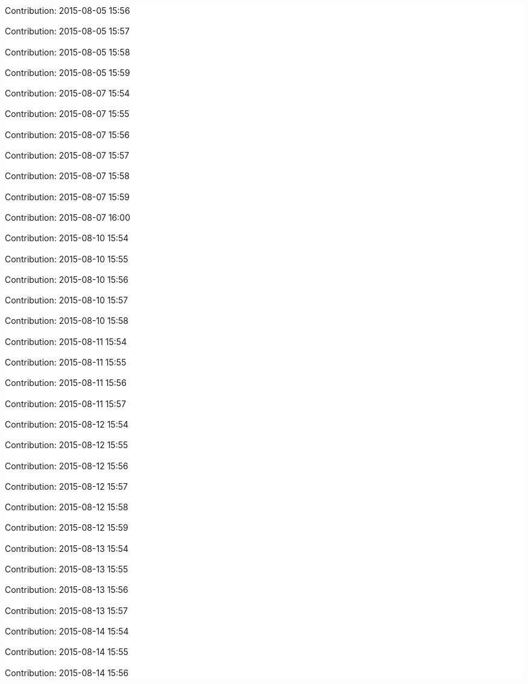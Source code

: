 Contribution: 2015-08-05 15:56

Contribution: 2015-08-05 15:57

Contribution: 2015-08-05 15:58

Contribution: 2015-08-05 15:59

Contribution: 2015-08-07 15:54

Contribution: 2015-08-07 15:55

Contribution: 2015-08-07 15:56

Contribution: 2015-08-07 15:57

Contribution: 2015-08-07 15:58

Contribution: 2015-08-07 15:59

Contribution: 2015-08-07 16:00

Contribution: 2015-08-10 15:54

Contribution: 2015-08-10 15:55

Contribution: 2015-08-10 15:56

Contribution: 2015-08-10 15:57

Contribution: 2015-08-10 15:58

Contribution: 2015-08-11 15:54

Contribution: 2015-08-11 15:55

Contribution: 2015-08-11 15:56

Contribution: 2015-08-11 15:57

Contribution: 2015-08-12 15:54

Contribution: 2015-08-12 15:55

Contribution: 2015-08-12 15:56

Contribution: 2015-08-12 15:57

Contribution: 2015-08-12 15:58

Contribution: 2015-08-12 15:59

Contribution: 2015-08-13 15:54

Contribution: 2015-08-13 15:55

Contribution: 2015-08-13 15:56

Contribution: 2015-08-13 15:57

Contribution: 2015-08-14 15:54

Contribution: 2015-08-14 15:55

Contribution: 2015-08-14 15:56
